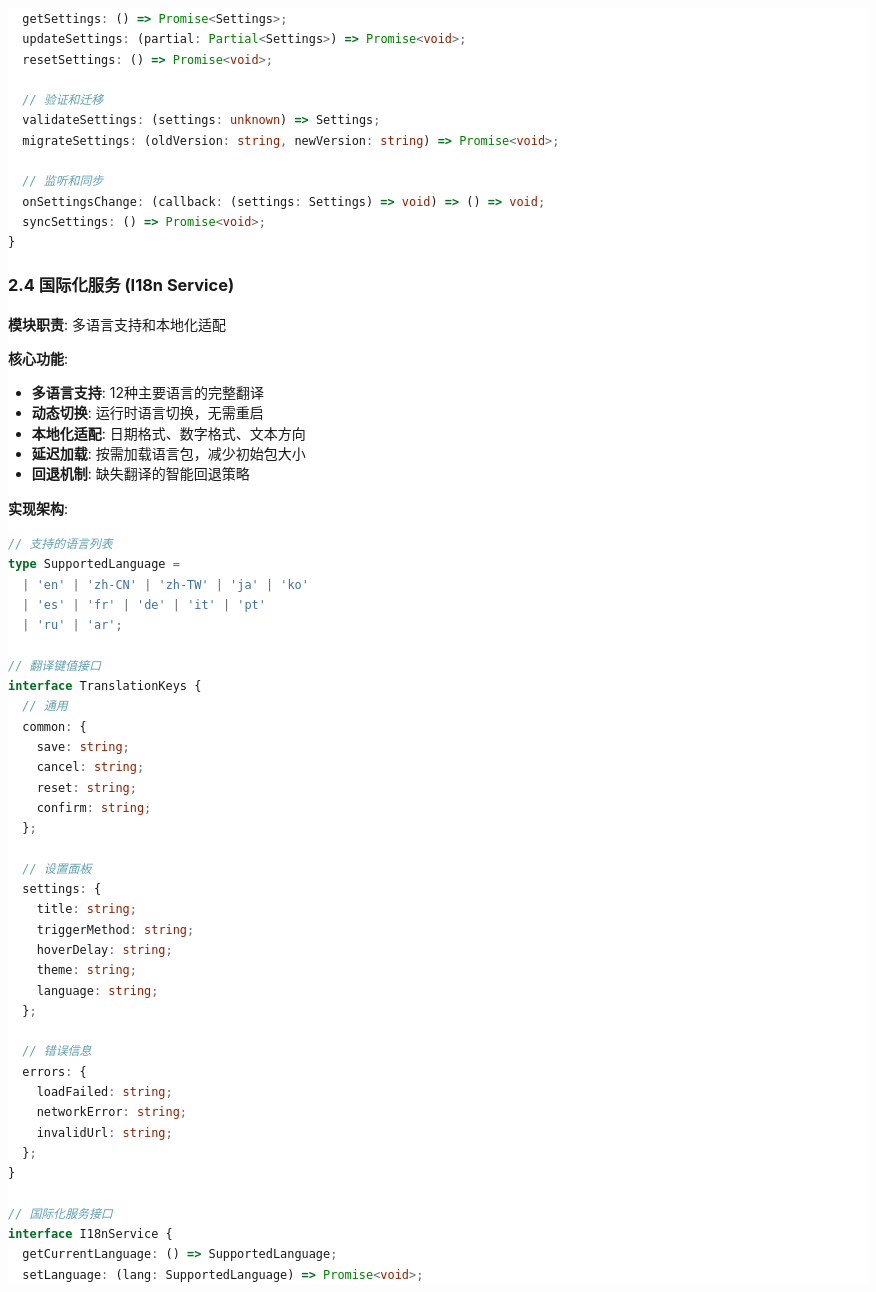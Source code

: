 ```typescript
  getSettings: () => Promise<Settings>;
  updateSettings: (partial: Partial<Settings>) => Promise<void>;
  resetSettings: () => Promise<void>;
  
  // 验证和迁移
  validateSettings: (settings: unknown) => Settings;
  migrateSettings: (oldVersion: string, newVersion: string) => Promise<void>;
  
  // 监听和同步
  onSettingsChange: (callback: (settings: Settings) => void) => () => void;
  syncSettings: () => Promise<void>;
}
```

### 2.4 国际化服务 (I18n Service)

**模块职责**: 多语言支持和本地化适配

**核心功能**:
- **多语言支持**: 12种主要语言的完整翻译
- **动态切换**: 运行时语言切换，无需重启
- **本地化适配**: 日期格式、数字格式、文本方向
- **延迟加载**: 按需加载语言包，减少初始包大小
- **回退机制**: 缺失翻译的智能回退策略

**实现架构**:
```typescript
// 支持的语言列表
type SupportedLanguage = 
  | 'en' | 'zh-CN' | 'zh-TW' | 'ja' | 'ko' 
  | 'es' | 'fr' | 'de' | 'it' | 'pt' 
  | 'ru' | 'ar';

// 翻译键值接口
interface TranslationKeys {
  // 通用
  common: {
    save: string;
    cancel: string;
    reset: string;
    confirm: string;
  };
  
  // 设置面板
  settings: {
    title: string;
    triggerMethod: string;
    hoverDelay: string;
    theme: string;
    language: string;
  };
  
  // 错误信息
  errors: {
    loadFailed: string;
    networkError: string;
    invalidUrl: string;
  };
}

// 国际化服务接口
interface I18nService {
  getCurrentLanguage: () => SupportedLanguage;
  setLanguage: (lang: SupportedLanguage) => Promise<void>;
```